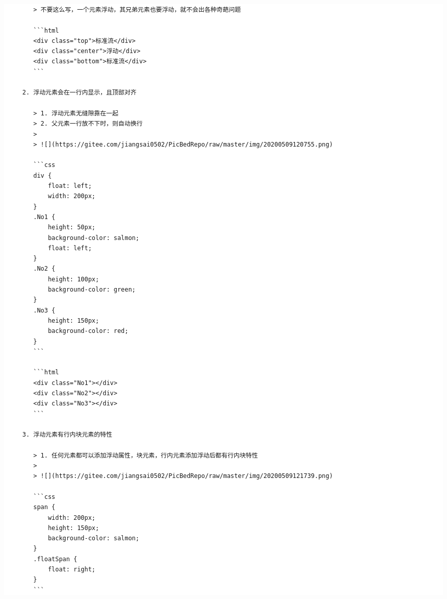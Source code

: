             > 不要这么写，一个元素浮动，其兄弟元素也要浮动，就不会出各种奇葩问题

            ```html
            <div class="top">标准流</div>
            <div class="center">浮动</div>
            <div class="bottom">标准流</div>
            ```

         2. 浮动元素会在一行内显示，且顶部对齐

            > 1. 浮动元素无缝隙靠在一起
            > 2. 父元素一行放不下时，则自动换行
            >
            > ![](https://gitee.com/jiangsai0502/PicBedRepo/raw/master/img/20200509120755.png)

            ```css
            div {
                float: left;
                width: 200px;
            }
            .No1 {
                height: 50px;
                background-color: salmon;
                float: left;
            }
            .No2 {
                height: 100px;
                background-color: green;
            }
            .No3 {
                height: 150px;
                background-color: red;
            }
            ```

            ```html
            <div class="No1"></div>
            <div class="No2"></div>
            <div class="No3"></div>
            ```

         3. 浮动元素有行内块元素的特性

            > 1. 任何元素都可以添加浮动属性，块元素，行内元素添加浮动后都有行内块特性
            >
            > ![](https://gitee.com/jiangsai0502/PicBedRepo/raw/master/img/20200509121739.png)

            ```css
            span {
                width: 200px;
                height: 150px;
                background-color: salmon;
            }
            .floatSpan {
                float: right;
            }
            ```
